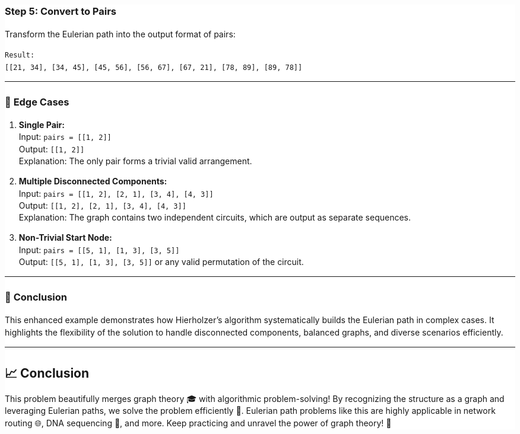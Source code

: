 ### **Step 5: Convert to Pairs**

Transform the Eulerian path into the output format of pairs:
```plaintext
Result: 
[[21, 34], [34, 45], [45, 56], [56, 67], [67, 21], [78, 89], [89, 78]]
```

---

### 🔑 **Edge Cases**  
1. **Single Pair:**  
   Input: `pairs = [[1, 2]]`  
   Output: `[[1, 2]]`  
   Explanation: The only pair forms a trivial valid arrangement.

2. **Multiple Disconnected Components:**  
   Input: `pairs = [[1, 2], [2, 1], [3, 4], [4, 3]]`  
   Output: `[[1, 2], [2, 1], [3, 4], [4, 3]]`  
   Explanation: The graph contains two independent circuits, which are output as separate sequences.

3. **Non-Trivial Start Node:**  
   Input: `pairs = [[5, 1], [1, 3], [3, 5]]`  
   Output: `[[5, 1], [1, 3], [3, 5]]` or any valid permutation of the circuit.  

---

### 🏁 **Conclusion**  
This enhanced example demonstrates how Hierholzer’s algorithm systematically builds the Eulerian path in complex cases. It highlights the flexibility of the solution to handle disconnected components, balanced graphs, and diverse scenarios efficiently.

---

## 📈 **Conclusion**  
This problem beautifully merges graph theory 🎓 with algorithmic problem-solving! By recognizing the structure as a graph and leveraging Eulerian paths, we solve the problem efficiently 🚀. Eulerian path problems like this are highly applicable in network routing 🌐, DNA sequencing 🧬, and more. Keep practicing and unravel the power of graph theory! 🌟
